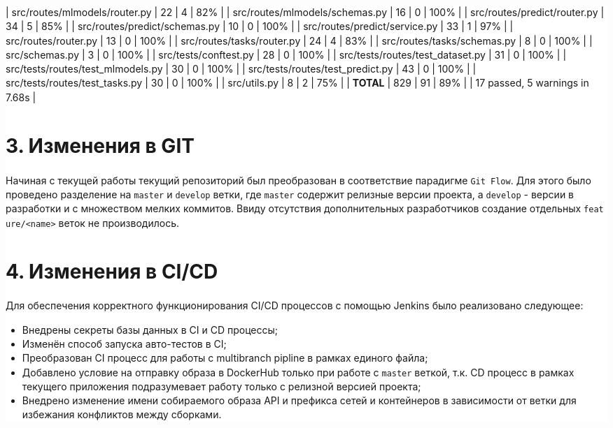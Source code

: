 | src/routes/mlmodels/router.py                | 22    | 4    | 82%   |
| src/routes/mlmodels/schemas.py               | 16    | 0    | 100%  |
| src/routes/predict/router.py                 | 34    | 5    | 85%   |
| src/routes/predict/schemas.py                | 10    | 0    | 100%  |
| src/routes/predict/service.py                | 33    | 1    | 97%   |
| src/routes/router.py                         | 13    | 0    | 100%  |
| src/routes/tasks/router.py                   | 24    | 4    | 83%   |
| src/routes/tasks/schemas.py                  | 8     | 0    | 100%  |
| src/schemas.py                               | 3     | 0    | 100%  |
| src/tests/conftest.py                        | 28    | 0    | 100%  |
| src/tests/routes/test_dataset.py             | 31    | 0    | 100%  |
| src/tests/routes/test_mlmodels.py            | 30    | 0    | 100%  |
| src/tests/routes/test_predict.py             | 43    | 0    | 100%  |
| src/tests/routes/test_tasks.py               | 30    | 0    | 100%  |
| src/utils.py                                 | 8     | 2    | 75%   |
| **TOTAL**                                    | 829   | 91   | 89%   |
| 17 passed, 5 warnings in 7.68s |

# 3. Изменения в GIT

Начиная с текущей работы текущий репозиторий был преобразован в соответствие парадигме `Git Flow`. Для этого было проведено разделение на `master` и `develop` ветки, где `master` содержит релизные версии проекта, а `develop` - версии в разработки и с множеством мелких коммитов. Ввиду отсутствия дополнительных разработчиков создание отдельных `feature/<name>` веток не производилось. 

# 4. Изменения в CI/CD

Для обеспечения корректного функционирования CI/CD процессов с помощью Jenkins было реализовано следующее:
- Внедрены секреты базы данных в CI и CD процессы;
- Изменён способ запуска авто-тестов в СI;
- Преобразован CI процесс для работы с multibranch pipline в рамках единого файла;
- Добавлено условие на отправку образа в DockerHub только при работе с `master` веткой, т.к. CD процесс в рамках текущего приложения подразумевает работу только с релизной версией проекта;
- Внедрено изменение имени собираемого образа API и префикса сетей и контейнеров в зависимости от ветки для избежания конфликтов между сборками.
